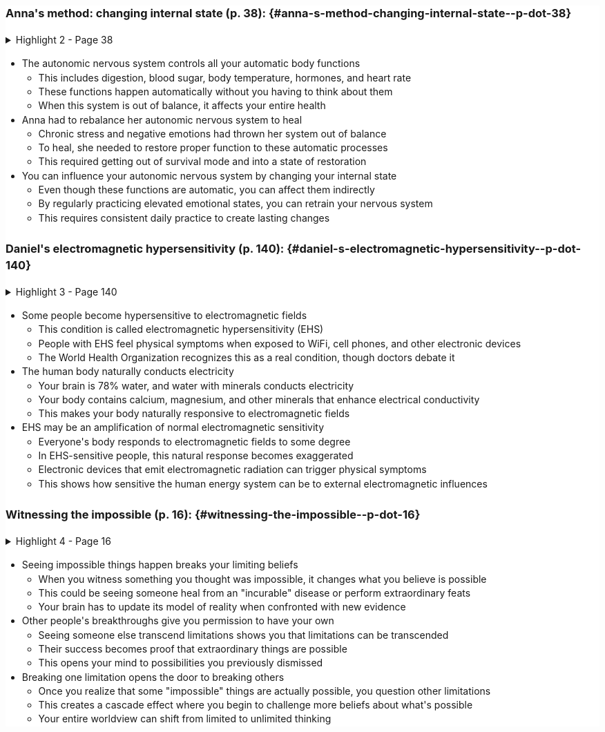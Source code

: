 
### Anna's method: changing internal state (p. 38): {#anna-s-method-changing-internal-state--p-dot-38}

<details><summary>Highlight 2 - Page 38</summary></details>

-   The autonomic nervous system controls all your automatic body functions
    -   This includes digestion, blood sugar, body temperature, hormones, and heart rate
    -   These functions happen automatically without you having to think about them
    -   When this system is out of balance, it affects your entire health
-   Anna had to rebalance her autonomic nervous system to heal
    -   Chronic stress and negative emotions had thrown her system out of balance
    -   To heal, she needed to restore proper function to these automatic processes
    -   This required getting out of survival mode and into a state of restoration
-   You can influence your autonomic nervous system by changing your internal state
    -   Even though these functions are automatic, you can affect them indirectly
    -   By regularly practicing elevated emotional states, you can retrain your nervous system
    -   This requires consistent daily practice to create lasting changes


### Daniel's electromagnetic hypersensitivity (p. 140): {#daniel-s-electromagnetic-hypersensitivity--p-dot-140}

<details><summary>Highlight 3 - Page 140</summary></details>

-   Some people become hypersensitive to electromagnetic fields
    -   This condition is called electromagnetic hypersensitivity (EHS)
    -   People with EHS feel physical symptoms when exposed to WiFi, cell phones, and other electronic devices
    -   The World Health Organization recognizes this as a real condition, though doctors debate it
-   The human body naturally conducts electricity
    -   Your brain is 78% water, and water with minerals conducts electricity
    -   Your body contains calcium, magnesium, and other minerals that enhance electrical conductivity
    -   This makes your body naturally responsive to electromagnetic fields
-   EHS may be an amplification of normal electromagnetic sensitivity
    -   Everyone's body responds to electromagnetic fields to some degree
    -   In EHS-sensitive people, this natural response becomes exaggerated
    -   Electronic devices that emit electromagnetic radiation can trigger physical symptoms
    -   This shows how sensitive the human energy system can be to external electromagnetic influences


### Witnessing the impossible (p. 16): {#witnessing-the-impossible--p-dot-16}

<details><summary>Highlight 4 - Page 16</summary></details>

-   Seeing impossible things happen breaks your limiting beliefs
    -   When you witness something you thought was impossible, it changes what you believe is possible
    -   This could be seeing someone heal from an "incurable" disease or perform extraordinary feats
    -   Your brain has to update its model of reality when confronted with new evidence
-   Other people's breakthroughs give you permission to have your own
    -   Seeing someone else transcend limitations shows you that limitations can be transcended
    -   Their success becomes proof that extraordinary things are possible
    -   This opens your mind to possibilities you previously dismissed
-   Breaking one limitation opens the door to breaking others
    -   Once you realize that some "impossible" things are actually possible, you question other limitations
    -   This creates a cascade effect where you begin to challenge more beliefs about what's possible
    -   Your entire worldview can shift from limited to unlimited thinking
